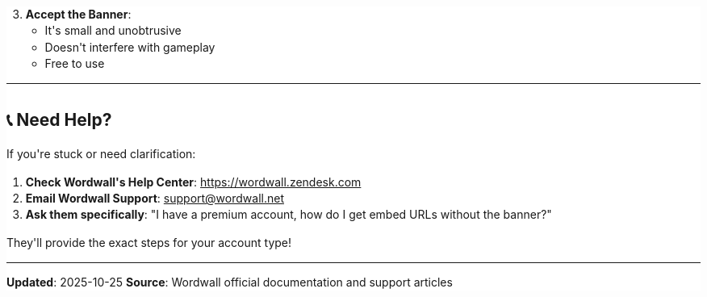 3. **Accept the Banner**:
   - It's small and unobtrusive
   - Doesn't interfere with gameplay
   - Free to use

---

## 📞 **Need Help?**

If you're stuck or need clarification:

1. **Check Wordwall's Help Center**: https://wordwall.zendesk.com
2. **Email Wordwall Support**: support@wordwall.net
3. **Ask them specifically**: "I have a premium account, how do I get embed URLs without the banner?"

They'll provide the exact steps for your account type!

---

**Updated**: 2025-10-25
**Source**: Wordwall official documentation and support articles
